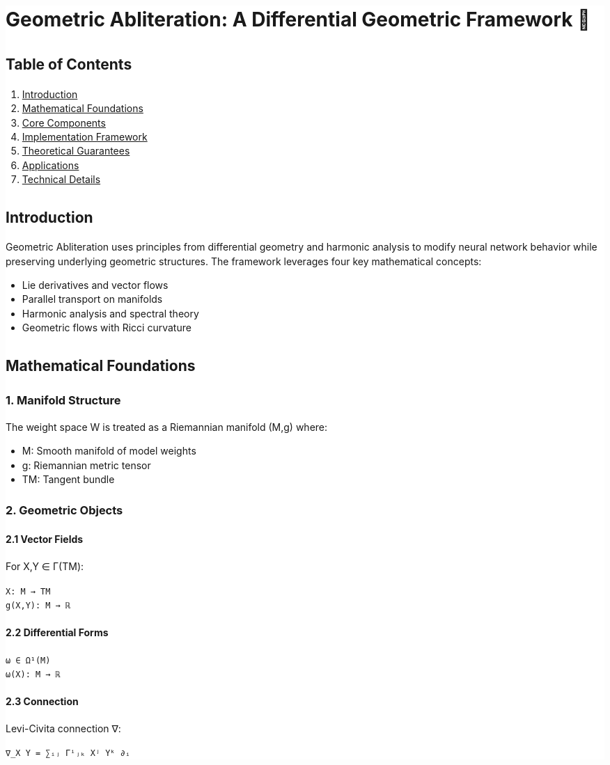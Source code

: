 # Geometric Abliteration: A Differential Geometric Framework 📐

## Table of Contents
1. [Introduction](#introduction)
2. [Mathematical Foundations](#mathematical-foundations)
3. [Core Components](#core-components)
4. [Implementation Framework](#implementation-framework)
5. [Theoretical Guarantees](#theoretical-guarantees)
6. [Applications](#applications)
7. [Technical Details](#technical-details)

## Introduction

Geometric Abliteration uses principles from differential geometry and harmonic analysis to modify neural network behavior while preserving underlying geometric structures. The framework leverages four key mathematical concepts:
- Lie derivatives and vector flows
- Parallel transport on manifolds
- Harmonic analysis and spectral theory
- Geometric flows with Ricci curvature

## Mathematical Foundations

### 1. Manifold Structure
The weight space W is treated as a Riemannian manifold (M,g) where:
- M: Smooth manifold of model weights
- g: Riemannian metric tensor
- TM: Tangent bundle

### 2. Geometric Objects

#### 2.1 Vector Fields
For X,Y ∈ Γ(TM):
```
X: M → TM
g(X,Y): M → ℝ
```

#### 2.2 Differential Forms
```
ω ∈ Ω¹(M)
ω(X): M → ℝ
```

#### 2.3 Connection
Levi-Civita connection ∇:
```
∇_X Y = ∑ᵢⱼ Γⁱⱼₖ Xʲ Yᵏ ∂ᵢ
```

